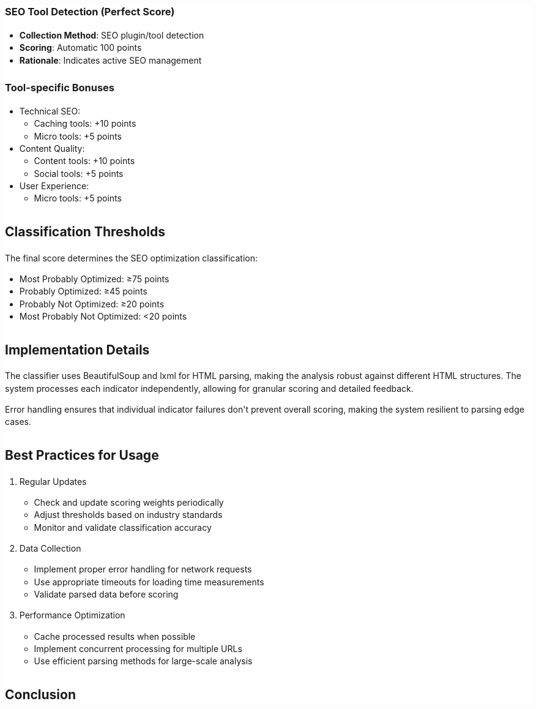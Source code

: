 ### SEO Tool Detection (Perfect Score)
- **Collection Method**: SEO plugin/tool detection
- **Scoring**: Automatic 100 points
- **Rationale**: Indicates active SEO management

### Tool-specific Bonuses
- Technical SEO:
  * Caching tools: +10 points
  * Micro tools: +5 points
- Content Quality:
  * Content tools: +10 points
  * Social tools: +5 points
- User Experience:
  * Micro tools: +5 points

## Classification Thresholds

The final score determines the SEO optimization classification:

- Most Probably Optimized: ≥75 points
- Probably Optimized: ≥45 points
- Probably Not Optimized: ≥20 points
- Most Probably Not Optimized: <20 points

## Implementation Details

The classifier uses BeautifulSoup and lxml for HTML parsing, making the analysis robust against different HTML structures. The system processes each indicator independently, allowing for granular scoring and detailed feedback.

Error handling ensures that individual indicator failures don't prevent overall scoring, making the system resilient to parsing edge cases.

## Best Practices for Usage

1. Regular Updates
   - Check and update scoring weights periodically
   - Adjust thresholds based on industry standards
   - Monitor and validate classification accuracy

2. Data Collection
   - Implement proper error handling for network requests
   - Use appropriate timeouts for loading time measurements
   - Validate parsed data before scoring

3. Performance Optimization
   - Cache processed results when possible
   - Implement concurrent processing for multiple URLs
   - Use efficient parsing methods for large-scale analysis

## Conclusion
